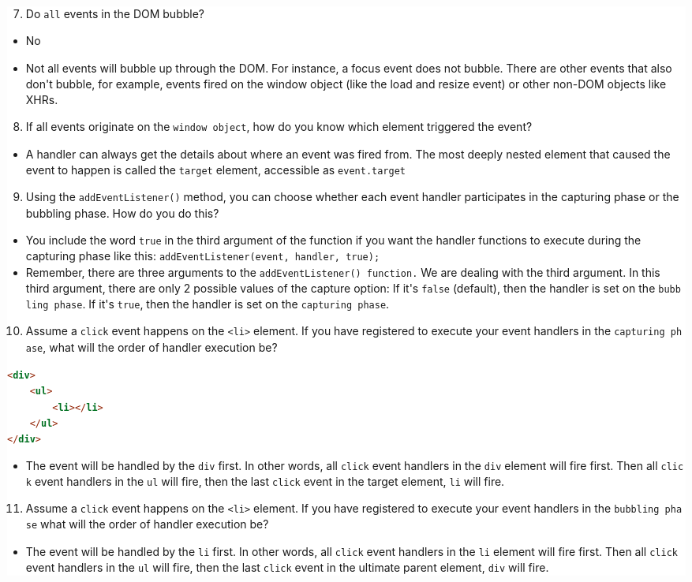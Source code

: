 

7. Do `all` events in the DOM bubble?

- No

- Not all events will bubble up through the DOM. For instance, a focus event does not bubble. There are other events that also don't bubble, for example, events fired on the window object (like the load and resize event) or other non-DOM objects like XHRs.



8. If all events originate on the `window object`, how do you know which element triggered the event?

- A handler can always get the details about where an event was fired from. The most deeply nested element that caused the event to happen is called the `target` element, accessible as `event.target`



9. Using the `addEventListener()` method, you can choose whether each event handler participates in the capturing phase or the bubbling phase. How do you do this?

- You include the word `true` in the third argument of the function if you want the handler functions to execute during the capturing phase like this: `addEventListener(event, handler, true);`
- Remember, there are three arguments to the `addEventListener() function.` We are dealing with the third argument. In this third argument, there are only 2 possible values of the capture option: If it's `false` (default), then the handler is set on the `bubbling phase`. If it's `true`, then the handler is set on the `capturing phase`.



10. Assume a `click` event happens on the `<li>` element. If you have registered to execute your event handlers in the `capturing phase`, what will the order of handler execution be?

```html
<div>
    <ul>
        <li></li>
    </ul>
</div>
```

- The event will be handled by the `div` first. In other words, all `click` event handlers in the `div` element will fire first. Then all `click` event handlers in the `ul` will fire, then the last `click` event in the target element, `li` will fire.



11. Assume a `click` event happens on the `<li>` element. If you have registered to execute your event handlers in the `bubbling phase` what will the order of handler execution be?

- The event will be handled by the `li` first. In other words, all `click` event handlers in the `li` element will fire first. Then all `click` event handlers in the `ul` will fire, then the last `click` event in the ultimate parent element, `div` will fire.